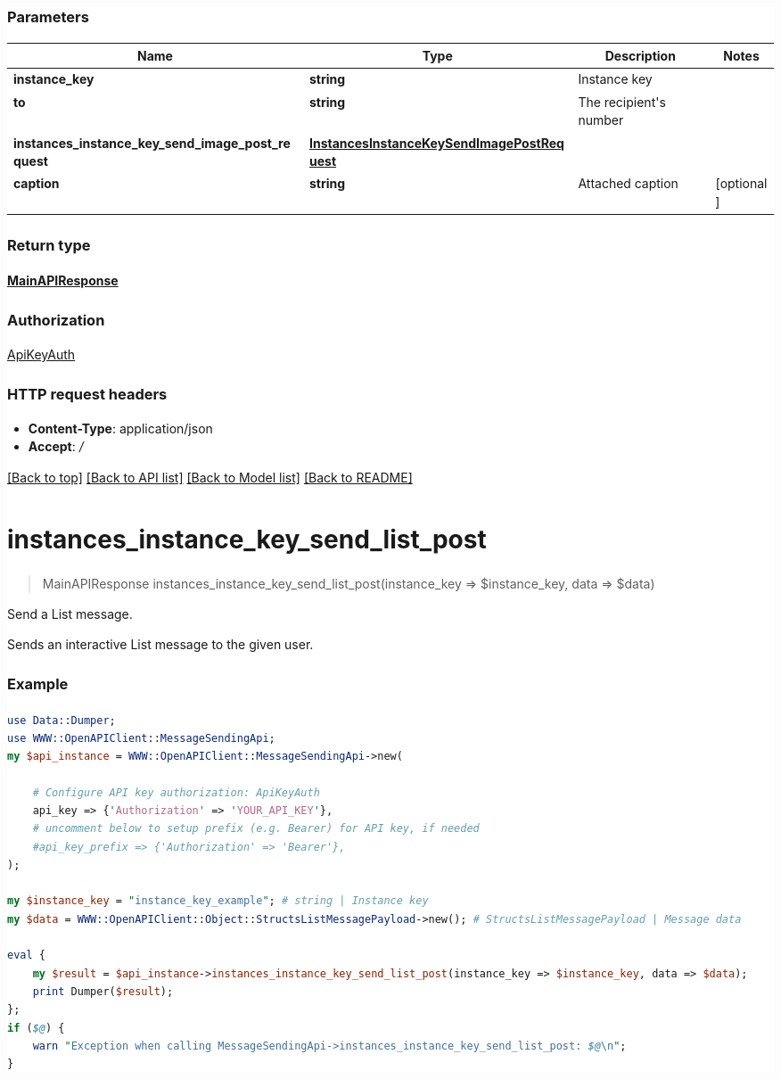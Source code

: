 ### Parameters

Name | Type | Description  | Notes
------------- | ------------- | ------------- | -------------
 **instance_key** | **string**| Instance key | 
 **to** | **string**| The recipient&#39;s number | 
 **instances_instance_key_send_image_post_request** | [**InstancesInstanceKeySendImagePostRequest**](InstancesInstanceKeySendImagePostRequest.md)|  | 
 **caption** | **string**| Attached caption | [optional] 

### Return type

[**MainAPIResponse**](MainAPIResponse.md)

### Authorization

[ApiKeyAuth](../README.md#ApiKeyAuth)

### HTTP request headers

 - **Content-Type**: application/json
 - **Accept**: */*

[[Back to top]](#) [[Back to API list]](../README.md#documentation-for-api-endpoints) [[Back to Model list]](../README.md#documentation-for-models) [[Back to README]](../README.md)

# **instances_instance_key_send_list_post**
> MainAPIResponse instances_instance_key_send_list_post(instance_key => $instance_key, data => $data)

Send a List message.

Sends an interactive List message to the given user.

### Example
```perl
use Data::Dumper;
use WWW::OpenAPIClient::MessageSendingApi;
my $api_instance = WWW::OpenAPIClient::MessageSendingApi->new(

    # Configure API key authorization: ApiKeyAuth
    api_key => {'Authorization' => 'YOUR_API_KEY'},
    # uncomment below to setup prefix (e.g. Bearer) for API key, if needed
    #api_key_prefix => {'Authorization' => 'Bearer'},
);

my $instance_key = "instance_key_example"; # string | Instance key
my $data = WWW::OpenAPIClient::Object::StructsListMessagePayload->new(); # StructsListMessagePayload | Message data

eval {
    my $result = $api_instance->instances_instance_key_send_list_post(instance_key => $instance_key, data => $data);
    print Dumper($result);
};
if ($@) {
    warn "Exception when calling MessageSendingApi->instances_instance_key_send_list_post: $@\n";
}
```
